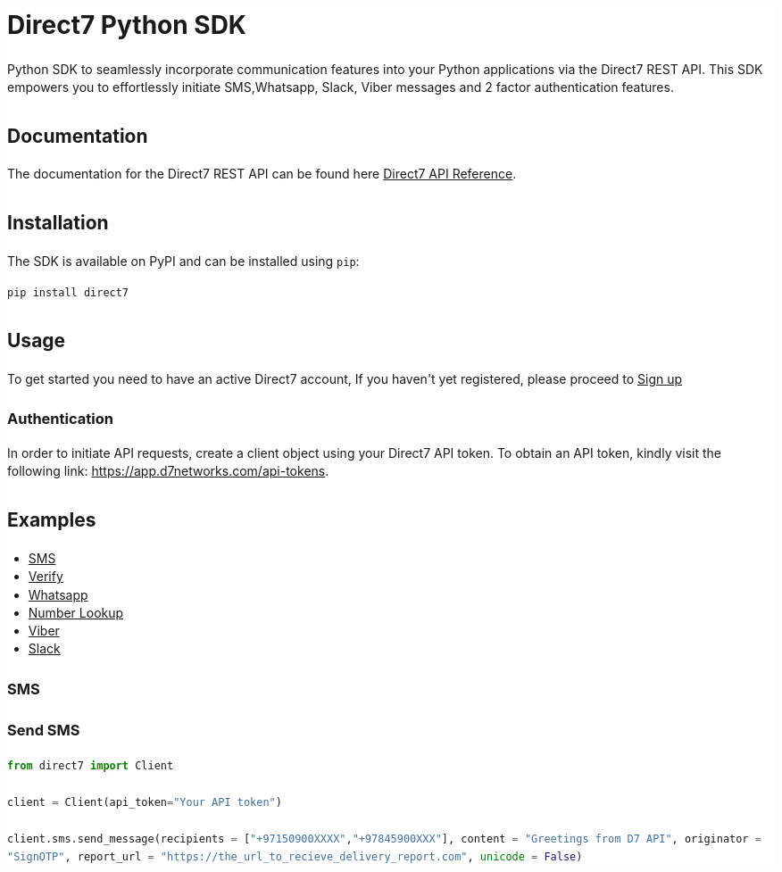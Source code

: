 # Direct7 Python SDK

Python SDK to seamlessly incorporate communication features into your Python applications via the Direct7 REST API. This SDK empowers you to effortlessly initiate SMS,Whatsapp, Slack, Viber  messages and 2 factor authentication features.

## Documentation
The documentation for the Direct7 REST API can be found here [Direct7 API Reference](https://d7networks.com/docs/).


## Installation

The SDK is available on PyPI and can be installed using `pip`:

```bash
pip install direct7
```


## Usage

To get started you need to have an active Direct7 account, If you haven't yet registered, please proceed to [Sign up](https://app.d7networks.com/signup?tag="direct7-python-sdk")

### Authentication

In order to initiate API requests, create a client object using your Direct7 API token. To obtain an API token, kindly visit the following link: https://app.d7networks.com/api-tokens.

## Examples

  - [SMS](#sms)
  - [Verify](#verify)
  - [Whatsapp](#whatsapp)
  - [Number Lookup](#number-lookup)
  - [Viber](#viber)
  - [Slack](#slack)

### SMS


### Send SMS

```python
from direct7 import Client

client = Client(api_token="Your API token")

client.sms.send_message(recipients = ["+97150900XXXX","+97845900XXX"], content = "Greetings from D7 API", originator = "SignOTP", report_url = "https://the_url_to_recieve_delivery_report.com", unicode = False)
```
